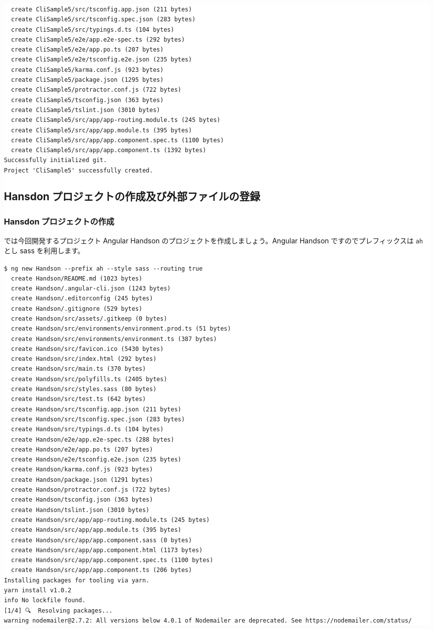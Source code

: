 ```
  create CliSample5/src/tsconfig.app.json (211 bytes)
  create CliSample5/src/tsconfig.spec.json (283 bytes)
  create CliSample5/src/typings.d.ts (104 bytes)
  create CliSample5/e2e/app.e2e-spec.ts (292 bytes)
  create CliSample5/e2e/app.po.ts (207 bytes)
  create CliSample5/e2e/tsconfig.e2e.json (235 bytes)
  create CliSample5/karma.conf.js (923 bytes)
  create CliSample5/package.json (1295 bytes)
  create CliSample5/protractor.conf.js (722 bytes)
  create CliSample5/tsconfig.json (363 bytes)
  create CliSample5/tslint.json (3010 bytes)
  create CliSample5/src/app/app-routing.module.ts (245 bytes)
  create CliSample5/src/app/app.module.ts (395 bytes)
  create CliSample5/src/app/app.component.spec.ts (1100 bytes)
  create CliSample5/src/app/app.component.ts (1392 bytes)
Successfully initialized git.
Project 'CliSample5' successfully created.
```

## Hansdon プロジェクトの作成及び外部ファイルの登録

### Hansdon プロジェクトの作成

では今回開発するプロジェクト Angular Handson のプロジェクトを作成しましょう。Angular Handson ですのでプレフィックスは `ah` とし sass を利用します。

```
$ ng new Handson --prefix ah --style sass --routing true
  create Handson/README.md (1023 bytes)
  create Handson/.angular-cli.json (1243 bytes)
  create Handson/.editorconfig (245 bytes)
  create Handson/.gitignore (529 bytes)
  create Handson/src/assets/.gitkeep (0 bytes)
  create Handson/src/environments/environment.prod.ts (51 bytes)
  create Handson/src/environments/environment.ts (387 bytes)
  create Handson/src/favicon.ico (5430 bytes)
  create Handson/src/index.html (292 bytes)
  create Handson/src/main.ts (370 bytes)
  create Handson/src/polyfills.ts (2405 bytes)
  create Handson/src/styles.sass (80 bytes)
  create Handson/src/test.ts (642 bytes)
  create Handson/src/tsconfig.app.json (211 bytes)
  create Handson/src/tsconfig.spec.json (283 bytes)
  create Handson/src/typings.d.ts (104 bytes)
  create Handson/e2e/app.e2e-spec.ts (288 bytes)
  create Handson/e2e/app.po.ts (207 bytes)
  create Handson/e2e/tsconfig.e2e.json (235 bytes)
  create Handson/karma.conf.js (923 bytes)
  create Handson/package.json (1291 bytes)
  create Handson/protractor.conf.js (722 bytes)
  create Handson/tsconfig.json (363 bytes)
  create Handson/tslint.json (3010 bytes)
  create Handson/src/app/app-routing.module.ts (245 bytes)
  create Handson/src/app/app.module.ts (395 bytes)
  create Handson/src/app/app.component.sass (0 bytes)
  create Handson/src/app/app.component.html (1173 bytes)
  create Handson/src/app/app.component.spec.ts (1100 bytes)
  create Handson/src/app/app.component.ts (206 bytes)
Installing packages for tooling via yarn.
yarn install v1.0.2
info No lockfile found.
[1/4] 🔍  Resolving packages...
warning nodemailer@2.7.2: All versions below 4.0.1 of Nodemailer are deprecated. See https://nodemailer.com/status/
```